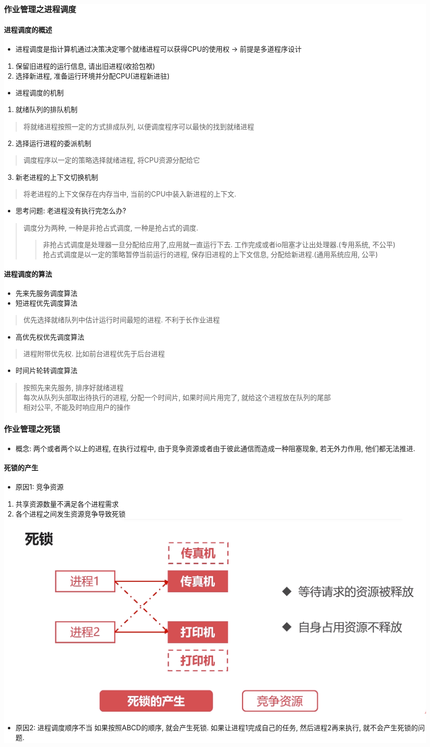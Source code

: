 ### 作业管理之进程调度
#### 进程调度的概述
* 进程调度是指计算机通过决策决定哪个就绪进程可以获得CPU的使用权 -> 前提是多道程序设计
1. 保留旧进程的运行信息, 请出旧进程(收拾包袱)
2. 选择新进程, 准备运行环境并分配CPU(进程新进驻)
* 进程调度的机制
1. 就绪队列的排队机制
> 将就绪进程按照一定的方式排成队列, 以便调度程序可以最快的找到就绪进程  
2. 选择运行进程的委派机制
> 调度程序以一定的策略选择就绪进程, 将CPU资源分配给它  
3. 新老进程的上下文切换机制
> 将老进程的上下文保存在内存当中, 当前的CPU中装入新进程的上下文.  
* 思考问题: 老进程没有执行完怎么办?
> 调度分为两种, 一种是非抢占式调度, 一种是抢占式的调度.  
>> 非抢占式调度是处理器一旦分配给应用了,应用就一直运行下去. 工作完成或者io阻塞才让出处理器.(专用系统, 不公平)  
>> 抢占式调度是以一定的策略暂停当前运行的进程, 保存旧进程的上下文信息, 分配给新进程.(通用系统应用, 公平)  
#### 进程调度的算法
* 先来先服务调度算法
* 短进程优先调度算法
> 优先选择就绪队列中估计运行时间最短的进程. 不利于长作业进程  
* 高优先权优先调度算法
> 进程附带优先权. 比如前台进程优先于后台进程  
* 时间片轮转调度算法
> 按照先来先服务, 排序好就绪进程  
> 每次从队列头部取出待执行的进程, 分配一个时间片, 如果时间片用完了, 就给这个进程放在队列的尾部  
> 相对公平, 不能及时响应用户的操作  

### 作业管理之死锁
* 概念: 两个或者两个以上的进程, 在执行过程中, 由于竞争资源或者由于彼此通信而造成一种阻塞现象, 若无外力作用, 他们都无法推进.
#### 死锁的产生
* 原因1: 竞争资源
1. 共享资源数量不满足各个进程需求
2. 各个进程之间发生资源竞争导致死锁
![Image text](https://github.com/Fanxx7201/designPattern/blob/master/src/main/resources/pics/%E7%AB%9E%E4%BA%89%E8%B5%84%E6%BA%90%E6%AD%BB%E9%94%81%E4%B8%BE%E4%BE%8B.png)
* 原因2: 进程调度顺序不当
如果按照ABCD的顺序, 就会产生死锁. 如果让进程1完成自己的任务, 然后进程2再来执行, 就不会产生死锁的问题.